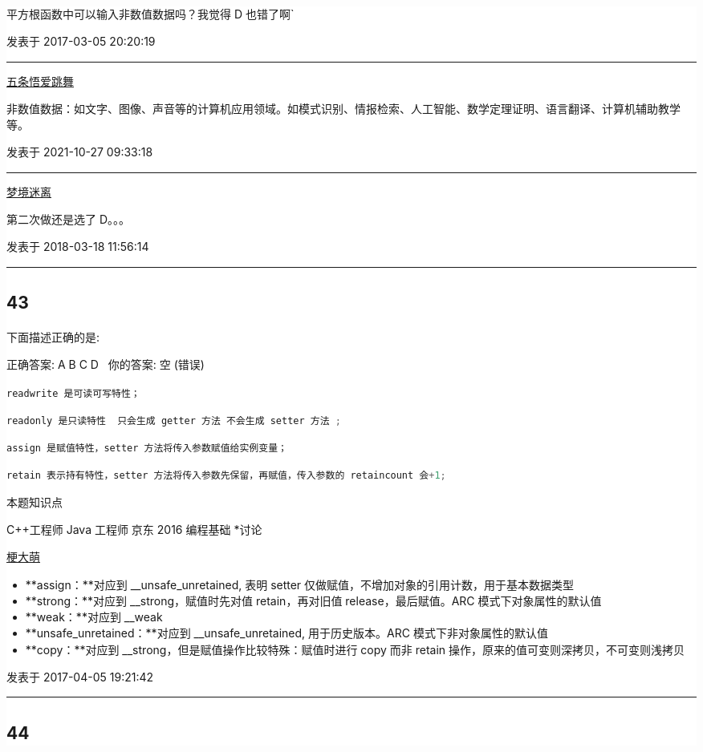 平方根函数中可以输入非数值数据吗？我觉得 D 也错了啊`

发表于 2017-03-05 20:20:19

* * *

[五条悟爱跳舞](https://www.nowcoder.com/profile/850823165)

非数值数据：如文字、图像、声音等的计算机应用领域。如模式识别、情报检索、人工智能、数学定理证明、语言翻译、计算机辅助教学等。

发表于 2021-10-27 09:33:18

* * *

[梦境迷离](https://www.nowcoder.com/profile/759736)

第二次做还是选了 D。。。

发表于 2018-03-18 11:56:14

* * *

## 43

下面描述正确的是:

正确答案: A B C D   你的答案: 空 (错误)

```cpp
readwrite 是可读可写特性；
```

```cpp
readonly 是只读特性  只会生成 getter 方法 不会生成 setter 方法 ;
```

```cpp
assign 是赋值特性，setter 方法将传入参数赋值给实例变量；
```

```cpp
retain 表示持有特性，setter 方法将传入参数先保留，再赋值，传入参数的 retaincount 会+1;
```

本题知识点

C++工程师 Java 工程师 京东 2016 编程基础 *讨论

[梗大萌](https://www.nowcoder.com/profile/8863300)

*   **assign：**对应到 __unsafe_unretained, 表明 setter 仅做赋值，不增加对象的引用计数，用于基本数据类型
*   **strong：**对应到 __strong，赋值时先对值 retain，再对旧值 release，最后赋值。ARC 模式下对象属性的默认值
*   **weak：**对应到 __weak
*   **unsafe_unretained：**对应到 __unsafe_unretained, 用于历史版本。ARC 模式下非对象属性的默认值
*   **copy：**对应到 __strong，但是赋值操作比较特殊：赋值时进行 copy 而非 retain 操作，原来的值可变则深拷贝，不可变则浅拷贝

发表于 2017-04-05 19:21:42

* * *

## 44
